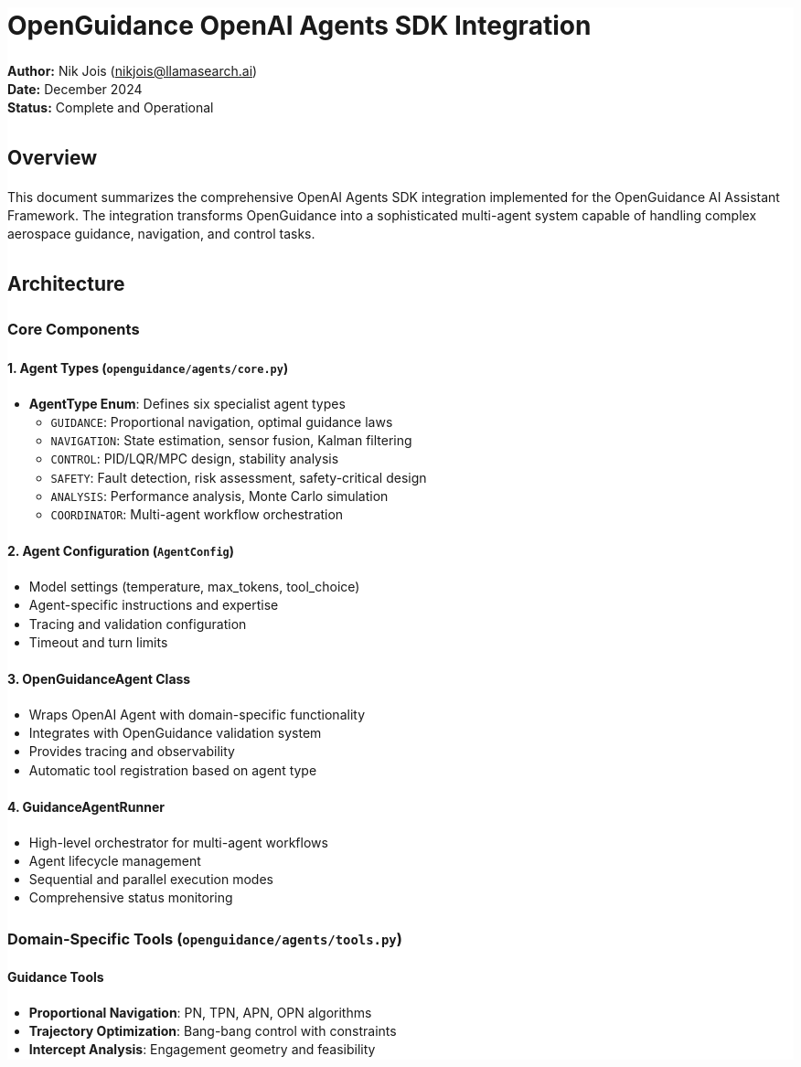 # OpenGuidance OpenAI Agents SDK Integration

**Author:** Nik Jois (nikjois@llamasearch.ai)  
**Date:** December 2024  
**Status:** Complete and Operational

## Overview

This document summarizes the comprehensive OpenAI Agents SDK integration implemented for the OpenGuidance AI Assistant Framework. The integration transforms OpenGuidance into a sophisticated multi-agent system capable of handling complex aerospace guidance, navigation, and control tasks.

## Architecture

### Core Components

#### 1. Agent Types (`openguidance/agents/core.py`)
- **AgentType Enum**: Defines six specialist agent types
  - `GUIDANCE`: Proportional navigation, optimal guidance laws
  - `NAVIGATION`: State estimation, sensor fusion, Kalman filtering
  - `CONTROL`: PID/LQR/MPC design, stability analysis
  - `SAFETY`: Fault detection, risk assessment, safety-critical design
  - `ANALYSIS`: Performance analysis, Monte Carlo simulation
  - `COORDINATOR`: Multi-agent workflow orchestration

#### 2. Agent Configuration (`AgentConfig`)
- Model settings (temperature, max_tokens, tool_choice)
- Agent-specific instructions and expertise
- Tracing and validation configuration
- Timeout and turn limits

#### 3. OpenGuidanceAgent Class
- Wraps OpenAI Agent with domain-specific functionality
- Integrates with OpenGuidance validation system
- Provides tracing and observability
- Automatic tool registration based on agent type

#### 4. GuidanceAgentRunner
- High-level orchestrator for multi-agent workflows
- Agent lifecycle management
- Sequential and parallel execution modes
- Comprehensive status monitoring

### Domain-Specific Tools (`openguidance/agents/tools.py`)

#### Guidance Tools
- **Proportional Navigation**: PN, TPN, APN, OPN algorithms
- **Trajectory Optimization**: Bang-bang control with constraints
- **Intercept Analysis**: Engagement geometry and feasibility

